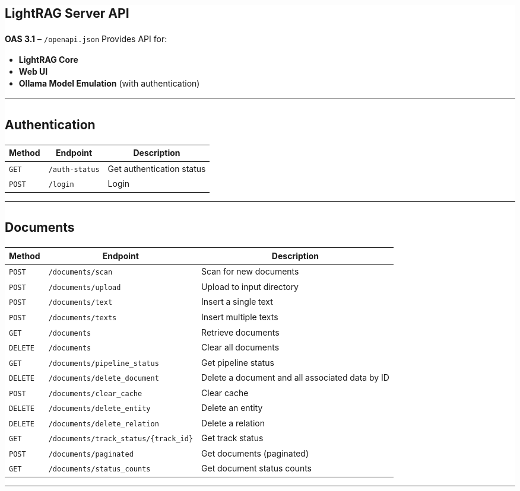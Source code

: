 ## **LightRAG Server API**

**OAS 3.1** – `/openapi.json`
Provides API for:

* **LightRAG Core**
* **Web UI**
* **Ollama Model Emulation** (with authentication)

---

## **Authentication**

| Method | Endpoint       | Description               |
| ------ | -------------- | ------------------------- |
| `GET`  | `/auth-status` | Get authentication status |
| `POST` | `/login`       | Login                     |

---

## **Documents**

| Method   | Endpoint                             | Description                                     |
| -------- | ------------------------------------ | ----------------------------------------------- |
| `POST`   | `/documents/scan`                    | Scan for new documents                          |
| `POST`   | `/documents/upload`                  | Upload to input directory                       |
| `POST`   | `/documents/text`                    | Insert a single text                            |
| `POST`   | `/documents/texts`                   | Insert multiple texts                           |
| `GET`    | `/documents`                         | Retrieve documents                              |
| `DELETE` | `/documents`                         | Clear all documents                             |
| `GET`    | `/documents/pipeline_status`         | Get pipeline status                             |
| `DELETE` | `/documents/delete_document`         | Delete a document and all associated data by ID |
| `POST`   | `/documents/clear_cache`             | Clear cache                                     |
| `DELETE` | `/documents/delete_entity`           | Delete an entity                                |
| `DELETE` | `/documents/delete_relation`         | Delete a relation                               |
| `GET`    | `/documents/track_status/{track_id}` | Get track status                                |
| `POST`   | `/documents/paginated`               | Get documents (paginated)                       |
| `GET`    | `/documents/status_counts`           | Get document status counts                      |

---
